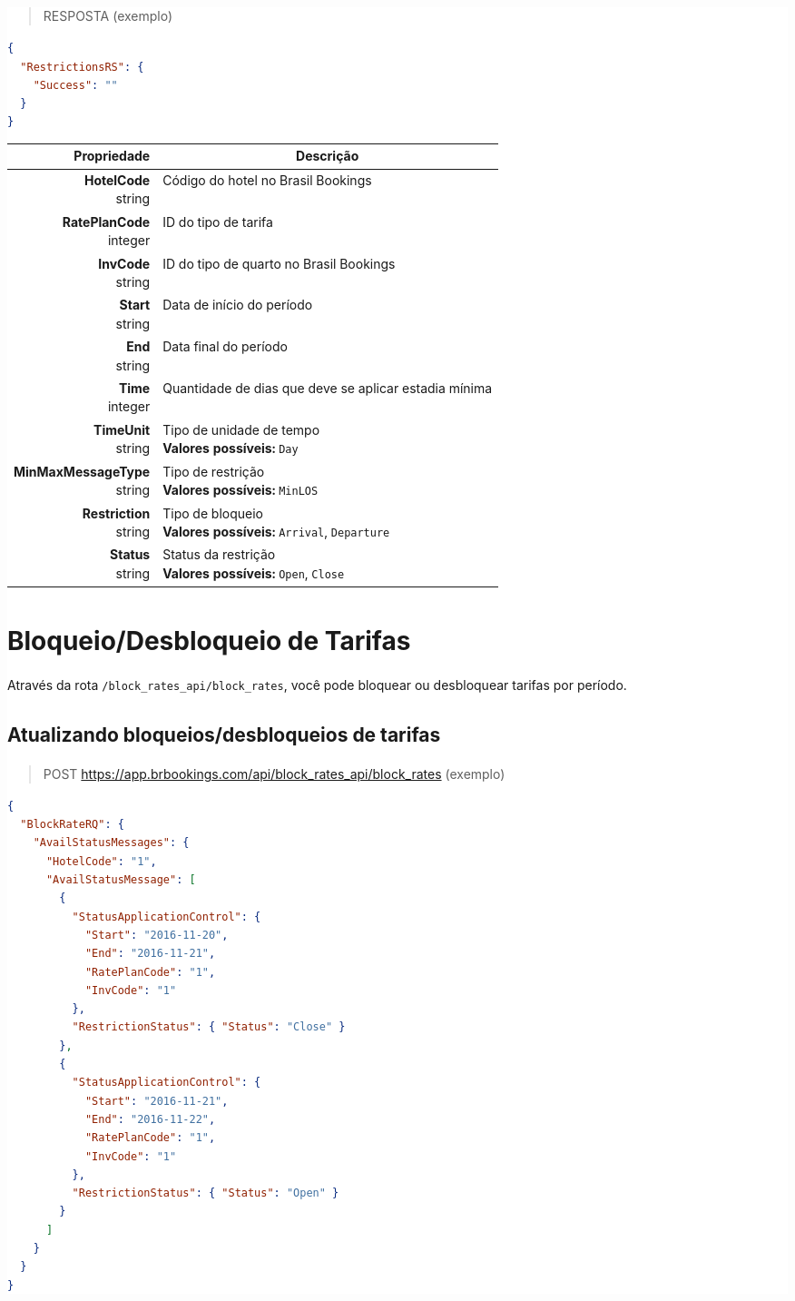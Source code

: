 > RESPOSTA (exemplo)

```json
{
  "RestrictionsRS": {
    "Success": ""
  }
}
```

Propriedade | Descrição
-----------: | ---------
**HotelCode** <br>string | Código do hotel no Brasil Bookings
**RatePlanCode** <br>integer | ID do tipo de tarifa
**InvCode** <br>string | ID do tipo de quarto no Brasil Bookings
**Start** <br>string | Data de início do período
**End** <br>string | Data final do período
**Time** <br>integer | Quantidade de dias que deve se aplicar estadia mínima
**TimeUnit** <br>string | Tipo de unidade de tempo <br> **Valores possíveis:** `Day`
**MinMaxMessageType** <br>string | Tipo de restrição <br> **Valores possíveis:** `MinLOS`
**Restriction** <br>string | Tipo de bloqueio <br> **Valores possíveis:** `Arrival`, `Departure`
**Status** <br>string | Status da restrição <br> **Valores possíveis:** `Open`, `Close`

# Bloqueio/Desbloqueio de Tarifas

Através da rota `/block_rates_api/block_rates`, você pode bloquear ou desbloquear tarifas por período.

## Atualizando bloqueios/desbloqueios de tarifas

> POST https://app.brbookings.com/api/block_rates_api/block_rates (exemplo)

```json
{
  "BlockRateRQ": {
    "AvailStatusMessages": {
      "HotelCode": "1",
      "AvailStatusMessage": [
        {
          "StatusApplicationControl": {
            "Start": "2016-11-20",
            "End": "2016-11-21",
            "RatePlanCode": "1",
            "InvCode": "1"
          },
          "RestrictionStatus": { "Status": "Close" }
        },
        {
          "StatusApplicationControl": {
            "Start": "2016-11-21",
            "End": "2016-11-22",
            "RatePlanCode": "1",
            "InvCode": "1"
          },
          "RestrictionStatus": { "Status": "Open" }
        }
      ]
    }
  }
}
```
